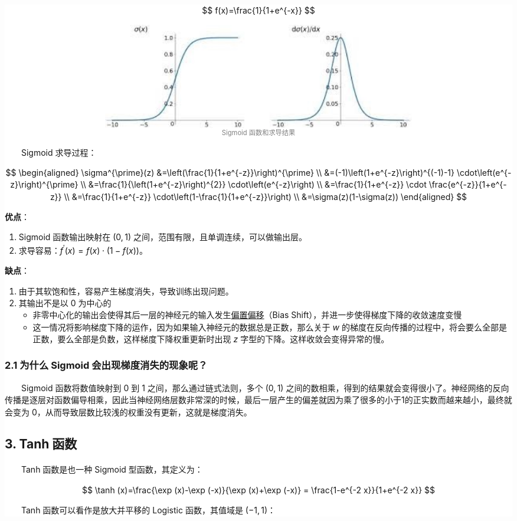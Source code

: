$$
f(x)=\frac{1}{1+e^{-x}}
$$

<p align="center">
<img src="/img/media/15560939318918.jpg" width="520">
</p>
<p style="margin-top:-2.5%" align="center">
<em style="color:#808080;font-style:normal;font-size:80%;">Sigmoid 函数和求导结果</em>
</p>

　　Sigmoid 求导过程：

$$
\begin{aligned} \sigma^{\prime}(z) &=\left(\frac{1}{1+e^{-z}}\right)^{\prime} \\ &=(-1)\left(1+e^{-z}\right)^{(-1)-1} \cdot\left(e^{-z}\right)^{\prime} \\ &=\frac{1}{\left(1+e^{-z}\right)^{2}} \cdot\left(e^{-z}\right) \\ &=\frac{1}{1+e^{-z}} \cdot \frac{e^{-z}}{1+e^{-z}} \\ &=\frac{1}{1+e^{-z}} \cdot\left(1-\frac{1}{1+e^{-z}}\right) \\ &=\sigma(z)(1-\sigma(z)) \end{aligned}
$$

**优点**：
1. Sigmoid 函数输出映射在 $(0, 1)$ 之间，范围有限，且单调连续，可以做输出层。
2. 求导容易：$f^{\prime}(x)=f(x) \cdot(1-f(x))$。

**缺点**：
1. 由于其软饱和性，容易产生梯度消失，导致训练出现问题。
2. 其输出不是以 $0$ 为中心的
    * 非零中心化的输出会使得其后一层的神经元的输入发生[偏置偏移](https://durhamgeo.com/pdf/documents/course%20material/bias-shift%20error.pdf)（Bias Shift），并进一步使得梯度下降的收敛速度变慢
    * 这一情况将影响梯度下降的运作，因为如果输入神经元的数据总是正数，那么关于 $w$ 的梯度在反向传播的过程中，将会要么全部是正数，要么全部是负数，这样梯度下降权重更新时出现 $z$ 字型的下降。这样收敛会变得异常的慢。


### 2.1 为什么 Sigmoid 会出现梯度消失的现象呢？

　　Sigmoid 函数将数值映射到 0 到 1 之间，那么通过链式法则，多个 $(0,1)$ 之间的数相乘，得到的结果就会变得很小了。神经网络的反向传播是逐层对函数偏导相乘，因此当神经网络层数非常深的时候，最后一层产生的偏差就因为乘了很多的小于1的正实数而越来越小，最终就会变为 0，从而导致层数比较浅的权重没有更新，这就是梯度消失。


## 3. Tanh 函数
　　Tanh 函数是也一种 Sigmoid 型函数，其定义为：

$$
\tanh (x)=\frac{\exp (x)-\exp (-x)}{\exp (x)+\exp (-x)} = \frac{1-e^{-2 x}}{1+e^{-2 x}}
$$

　　Tanh 函数可以看作是放大并平移的 Logistic 函数，其值域是 $(−1, 1)$：
